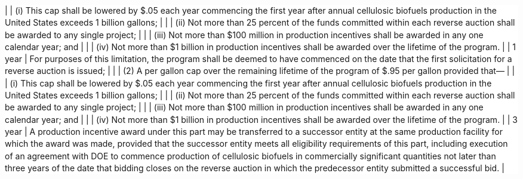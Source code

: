 |            |             (i) This cap shall be lowered by $.05 each year commencing the first year after annual cellulosic biofuels production in the United States exceeds 1 billion gallons;                                                                                                                                                                                                                                                                                                                                                               |
|            |             (ii) Not more than 25 percent of the funds committed within each reverse auction shall be awarded to any single project;                                                                                                                                                                                                                                                                                                                                                                                                            |
|            |             (iii) Not more than $100 million in production incentives shall be awarded in any one calendar year; and                                                                                                                                                                                                                                                                                                                                                                                                                            |
|            |             (iv) Not more than $1 billion in production incentives shall be awarded over the lifetime of the program.                                                                                                                                                                                                                                                                                                                                                                                                                           |
| 1 year     | For purposes of this limitation, the program shall be deemed to have commenced on the date that the first solicitation for a reverse auction is issued;                                                                                                                                                                                                                                                                                                                                                                                         |
|            |             (2) A per gallon cap over the remaining lifetime of the program of $.95 per gallon provided that&#8212;                                                                                                                                                                                                                                                                                                                                                                                                                             |
|            |             (i) This cap shall be lowered by $.05 each year commencing the first year after annual cellulosic biofuels production in the United States exceeds 1 billion gallons;                                                                                                                                                                                                                                                                                                                                                               |
|            |             (ii) Not more than 25 percent of the funds committed within each reverse auction shall be awarded to any single project;                                                                                                                                                                                                                                                                                                                                                                                                            |
|            |             (iii) Not more than $100 million in production incentives shall be awarded in any one calendar year; and                                                                                                                                                                                                                                                                                                                                                                                                                            |
|            |             (iv) Not more than $1 billion in production incentives shall be awarded over the lifetime of the program.                                                                                                                                                                                                                                                                                                                                                                                                                           |
| 3 year     | A production incentive award under this part may be transferred to a successor entity at the same production facility for which the award was made, provided that the successor entity meets all eligibility requirements of this part, including execution of an agreement with DOE to commence production of cellulosic biofuels in commercially significant quantities not later than three years of the date that bidding closes on the reverse auction in which the predecessor entity submitted a successful bid.                         |

